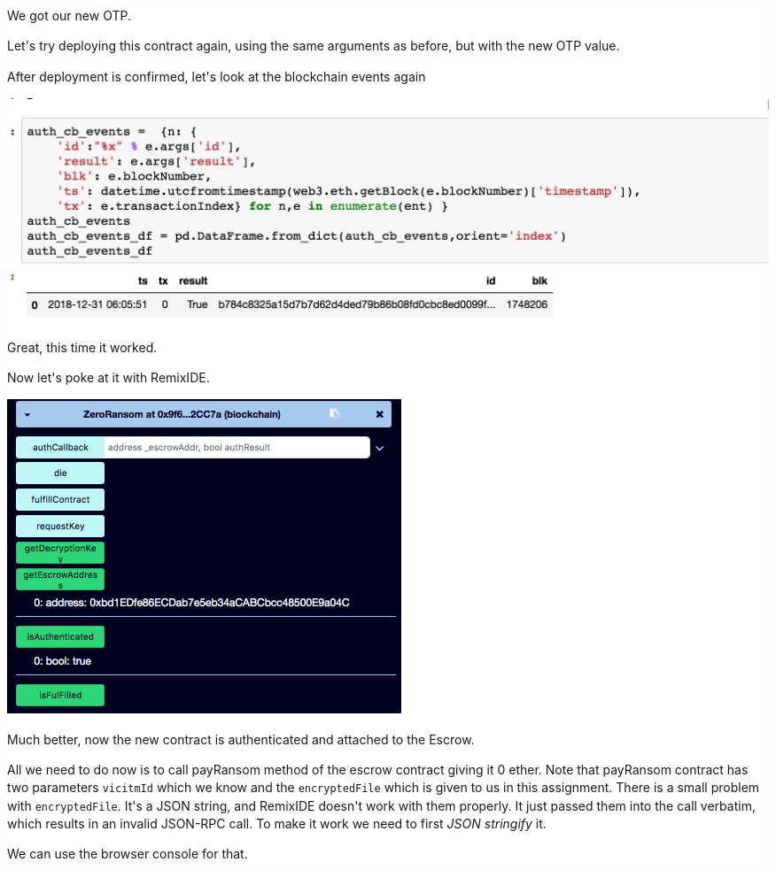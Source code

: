 We got our new OTP.

Let's try deploying this contract again,  using the same arguments as before, but with the new OTP value.

After deployment is confirmed, let's look at the blockchain events again

![screen](./reg_otp.png)

Great, this time it worked.

Now let's poke at it with RemixIDE.

![screen](./good_zero_ransom.png)

Much better, now the new contract is authenticated and attached to the Escrow.

All we need to do now is to call payRansom method of the escrow contract giving it 0 ether.   Note that payRansom contract has two parameters `vicitmId` which we know and the `encryptedFile` which is given to us in this assignment. There is a small problem with `encryptedFile`. It's a JSON string, and RemixIDE doesn't work with them properly. It just passed them into the call verbatim, which results in an invalid JSON-RPC call.  To make it work we need to first *JSON stringify* it.

We can use the browser console for that.
